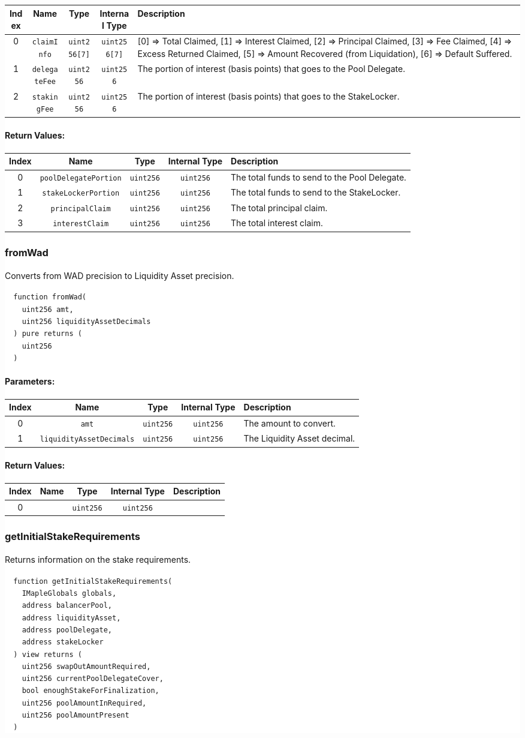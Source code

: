 | Index | Name | Type | Internal Type | Description |
| :---: | :---: | :---: | :---: | :--- |
| 0 | `claimInfo` | `uint256[7]` | `uint256[7]` | \[0\] =&gt; Total Claimed,  \[1\] =&gt; Interest Claimed,  \[2\] =&gt; Principal Claimed,  \[3\] =&gt; Fee Claimed,  \[4\] =&gt; Excess Returned Claimed,  \[5\] =&gt; Amount Recovered \(from Liquidation\),  \[6\] =&gt; Default Suffered. |
| 1 | `delegateFee` | `uint256` | `uint256` | The portion of interest \(basis points\) that goes to the Pool Delegate. |
| 2 | `stakingFee` | `uint256` | `uint256` | The portion of interest \(basis points\) that goes to the StakeLocker. |

#### Return Values:

| Index | Name | Type | Internal Type | Description |
| :---: | :---: | :---: | :---: | :--- |
| 0 | `poolDelegatePortion` | `uint256` | `uint256` | The total funds to send to the Pool Delegate. |
| 1 | `stakeLockerPortion` | `uint256` | `uint256` | The total funds to send to the StakeLocker. |
| 2 | `principalClaim` | `uint256` | `uint256` | The total principal claim. |
| 3 | `interestClaim` | `uint256` | `uint256` | The total interest claim. |

### fromWad

Converts from WAD precision to Liquidity Asset precision.

```text
  function fromWad(
    uint256 amt,
    uint256 liquidityAssetDecimals
  ) pure returns (
    uint256
  )
```

#### Parameters:

| Index | Name | Type | Internal Type | Description |
| :---: | :---: | :---: | :---: | :--- |
| 0 | `amt` | `uint256` | `uint256` | The amount to convert. |
| 1 | `liquidityAssetDecimals` | `uint256` | `uint256` | The Liquidity Asset decimal. |

#### Return Values:

| Index | Name | Type | Internal Type | Description |
| :---: | :---: | :---: | :---: | :--- |
| 0 |  | `uint256` | `uint256` |  |

### getInitialStakeRequirements

Returns information on the stake requirements.

```text
  function getInitialStakeRequirements(
    IMapleGlobals globals,
    address balancerPool,
    address liquidityAsset,
    address poolDelegate,
    address stakeLocker
  ) view returns (
    uint256 swapOutAmountRequired,
    uint256 currentPoolDelegateCover,
    bool enoughStakeForFinalization,
    uint256 poolAmountInRequired,
    uint256 poolAmountPresent
  )
```
